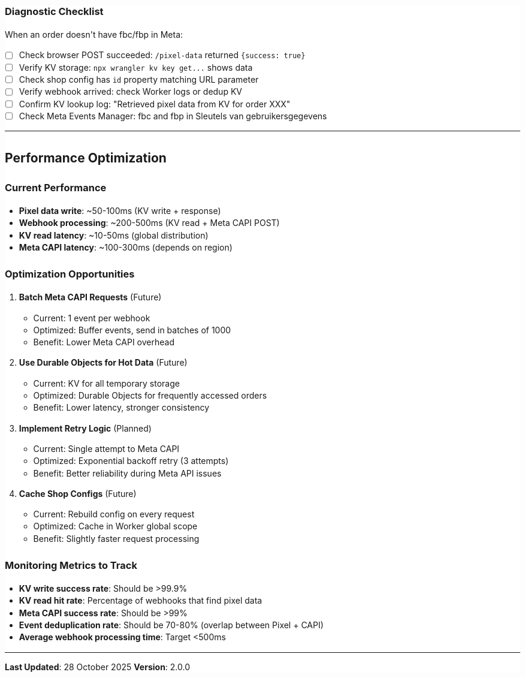 ### Diagnostic Checklist

When an order doesn't have fbc/fbp in Meta:

- [ ] Check browser POST succeeded: `/pixel-data` returned `{success: true}`
- [ ] Verify KV storage: `npx wrangler kv key get...` shows data
- [ ] Check shop config has `id` property matching URL parameter
- [ ] Verify webhook arrived: check Worker logs or dedup KV
- [ ] Confirm KV lookup log: "Retrieved pixel data from KV for order XXX"
- [ ] Check Meta Events Manager: fbc and fbp in Sleutels van gebruikersgegevens

---

## Performance Optimization

### Current Performance

- **Pixel data write**: ~50-100ms (KV write + response)
- **Webhook processing**: ~200-500ms (KV read + Meta CAPI POST)
- **KV read latency**: ~10-50ms (global distribution)
- **Meta CAPI latency**: ~100-300ms (depends on region)

### Optimization Opportunities

1. **Batch Meta CAPI Requests** (Future)
   - Current: 1 event per webhook
   - Optimized: Buffer events, send in batches of 1000
   - Benefit: Lower Meta CAPI overhead

2. **Use Durable Objects for Hot Data** (Future)
   - Current: KV for all temporary storage
   - Optimized: Durable Objects for frequently accessed orders
   - Benefit: Lower latency, stronger consistency

3. **Implement Retry Logic** (Planned)
   - Current: Single attempt to Meta CAPI
   - Optimized: Exponential backoff retry (3 attempts)
   - Benefit: Better reliability during Meta API issues

4. **Cache Shop Configs** (Future)
   - Current: Rebuild config on every request
   - Optimized: Cache in Worker global scope
   - Benefit: Slightly faster request processing

### Monitoring Metrics to Track

- **KV write success rate**: Should be >99.9%
- **KV read hit rate**: Percentage of webhooks that find pixel data
- **Meta CAPI success rate**: Should be >99%
- **Event deduplication rate**: Should be 70-80% (overlap between Pixel + CAPI)
- **Average webhook processing time**: Target <500ms

---

**Last Updated**: 28 October 2025
**Version**: 2.0.0
